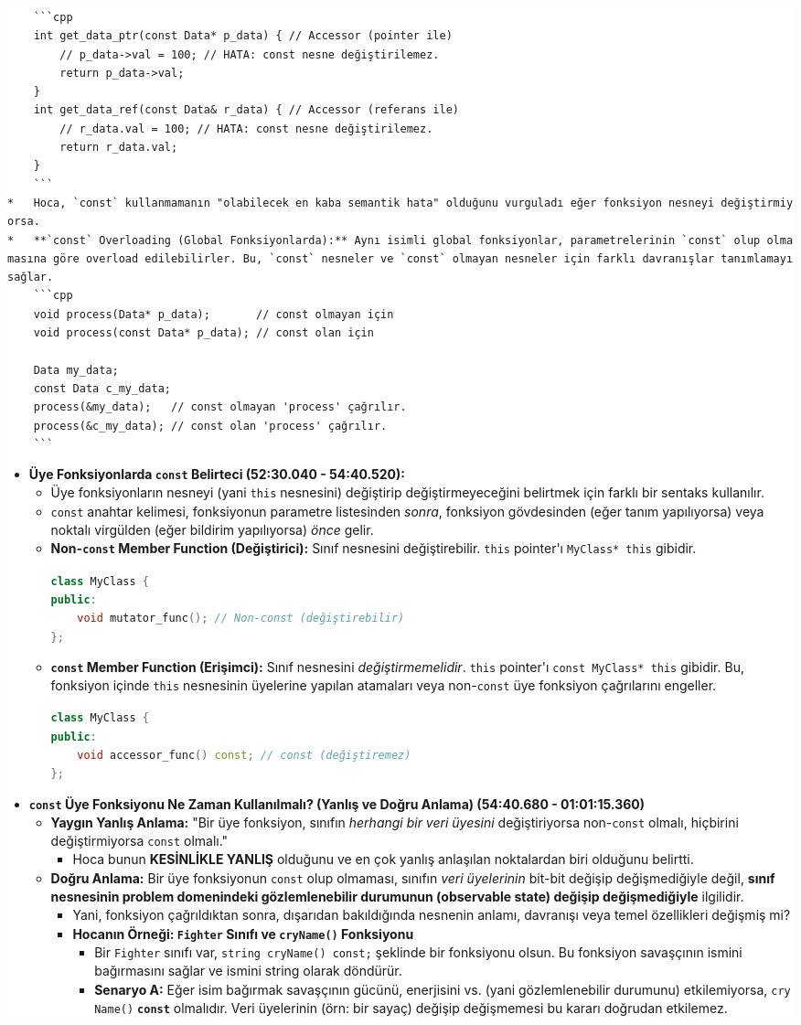         ```cpp
        int get_data_ptr(const Data* p_data) { // Accessor (pointer ile)
            // p_data->val = 100; // HATA: const nesne değiştirilemez.
            return p_data->val;
        }
        int get_data_ref(const Data& r_data) { // Accessor (referans ile)
            // r_data.val = 100; // HATA: const nesne değiştirilemez.
            return r_data.val;
        }
        ```
    *   Hoca, `const` kullanmamanın "olabilecek en kaba semantik hata" olduğunu vurguladı eğer fonksiyon nesneyi değiştirmiyorsa.
    *   **`const` Overloading (Global Fonksiyonlarda):** Aynı isimli global fonksiyonlar, parametrelerinin `const` olup olmamasına göre overload edilebilirler. Bu, `const` nesneler ve `const` olmayan nesneler için farklı davranışlar tanımlamayı sağlar.
        ```cpp
        void process(Data* p_data);       // const olmayan için
        void process(const Data* p_data); // const olan için

        Data my_data;
        const Data c_my_data;
        process(&my_data);   // const olmayan 'process' çağrılır.
        process(&c_my_data); // const olan 'process' çağrılır.
        ```

*   **Üye Fonksiyonlarda `const` Belirteci (52:30.040 - 54:40.520):**
    *   Üye fonksiyonların nesneyi (yani `this` nesnesini) değiştirip değiştirmeyeceğini belirtmek için farklı bir sentaks kullanılır.
    *   `const` anahtar kelimesi, fonksiyonun parametre listesinden *sonra*, fonksiyon gövdesinden (eğer tanım yapılıyorsa) veya noktalı virgülden (eğer bildirim yapılıyorsa) *önce* gelir.
    *   **Non-`const` Member Function (Değiştirici):** Sınıf nesnesini değiştirebilir. `this` pointer'ı `MyClass* this` gibidir.
        ```cpp
        class MyClass {
        public:
            void mutator_func(); // Non-const (değiştirebilir)
        };
        ```
    *   **`const` Member Function (Erişimci):** Sınıf nesnesini *değiştirmemelidir*. `this` pointer'ı `const MyClass* this` gibidir. Bu, fonksiyon içinde `this` nesnesinin üyelerine yapılan atamaları veya non-`const` üye fonksiyon çağrılarını engeller.
        ```cpp
        class MyClass {
        public:
            void accessor_func() const; // const (değiştiremez)
        };
        ```
*   **`const` Üye Fonksiyonu Ne Zaman Kullanılmalı? (Yanlış ve Doğru Anlama) (54:40.680 - 01:01:15.360)**
    *   **Yaygın Yanlış Anlama:** "Bir üye fonksiyon, sınıfın *herhangi bir veri üyesini* değiştiriyorsa non-`const` olmalı, hiçbirini değiştirmiyorsa `const` olmalı."
        *   Hoca bunun **KESİNLİKLE YANLIŞ** olduğunu ve en çok yanlış anlaşılan noktalardan biri olduğunu belirtti.
    *   **Doğru Anlama:** Bir üye fonksiyonun `const` olup olmaması, sınıfın *veri üyelerinin* bit-bit değişip değişmediğiyle değil, **sınıf nesnesinin problem domenindeki gözlemlenebilir durumunun (observable state) değişip değişmediğiyle** ilgilidir.
        *   Yani, fonksiyon çağrıldıktan sonra, dışarıdan bakıldığında nesnenin anlamı, davranışı veya temel özellikleri değişmiş mi?
        *   **Hocanın Örneği: `Fighter` Sınıfı ve `cryName()` Fonksiyonu**
            *   Bir `Fighter` sınıfı var, `string cryName() const;` şeklinde bir fonksiyonu olsun. Bu fonksiyon savaşçının ismini bağırmasını sağlar ve ismini string olarak döndürür.
            *   **Senaryo A:** Eğer isim bağırmak savaşçının gücünü, enerjisini vs. (yani gözlemlenebilir durumunu) etkilemiyorsa, `cryName()` **`const`** olmalıdır. Veri üyelerinin (örn: bir sayaç) değişip değişmemesi bu kararı doğrudan etkilemez.